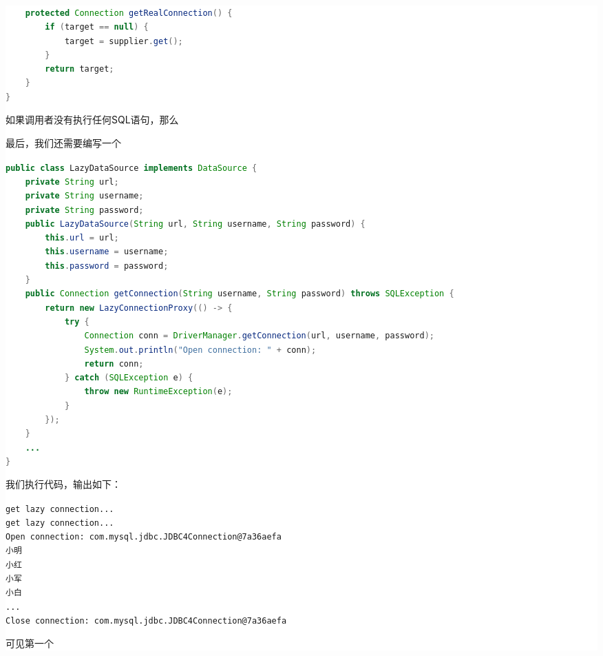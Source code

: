 ```java
    protected Connection getRealConnection() {
        if (target == null) {
            target = supplier.get();
        }
        return target;
    }
}
```

如果调用者没有执行任何SQL语句，那么 

最后，我们还需要编写一个 

```java
public class LazyDataSource implements DataSource {
    private String url;
    private String username;
    private String password;
    public LazyDataSource(String url, String username, String password) {
        this.url = url;
        this.username = username;
        this.password = password;
    }
    public Connection getConnection(String username, String password) throws SQLException {
        return new LazyConnectionProxy(() -> {
            try {
                Connection conn = DriverManager.getConnection(url, username, password);
                System.out.println("Open connection: " + conn);
                return conn;
            } catch (SQLException e) {
                throw new RuntimeException(e);
            }
        });
    }
    ...
}
```

我们执行代码，输出如下：

```
get lazy connection...
get lazy connection...
Open connection: com.mysql.jdbc.JDBC4Connection@7a36aefa
小明
小红
小军
小白
...
Close connection: com.mysql.jdbc.JDBC4Connection@7a36aefa
```

可见第一个 

